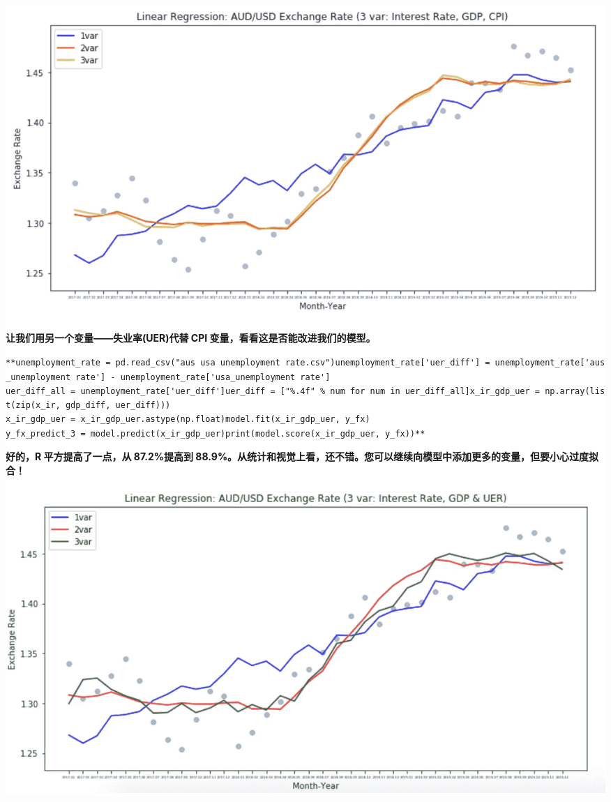 ****![](img/acc2ad95c6130939fdb88a747018c1c3.png)****

****让我们用另一个变量——失业率(UER)代替 CPI 变量，看看这是否能改进我们的模型。****

```
**unemployment_rate = pd.read_csv("aus usa unemployment rate.csv")unemployment_rate['uer_diff'] = unemployment_rate['aus_unemployment rate'] - unemployment_rate['usa_unemployment rate']
uer_diff_all = unemployment_rate['uer_diff']uer_diff = ["%.4f" % num for num in uer_diff_all]x_ir_gdp_uer = np.array(list(zip(x_ir, gdp_diff, uer_diff)))
x_ir_gdp_uer = x_ir_gdp_uer.astype(np.float)model.fit(x_ir_gdp_uer, y_fx)
y_fx_predict_3 = model.predict(x_ir_gdp_uer)print(model.score(x_ir_gdp_uer, y_fx))**
```

****好的，R 平方提高了一点，从 87.2%提高到 88.9%。从统计和视觉上看，还不错。您可以继续向模型中添加更多的变量，但要小心**过度拟合**！****

****![](img/678df75c873fd952b19fff42390ee532.png)****
